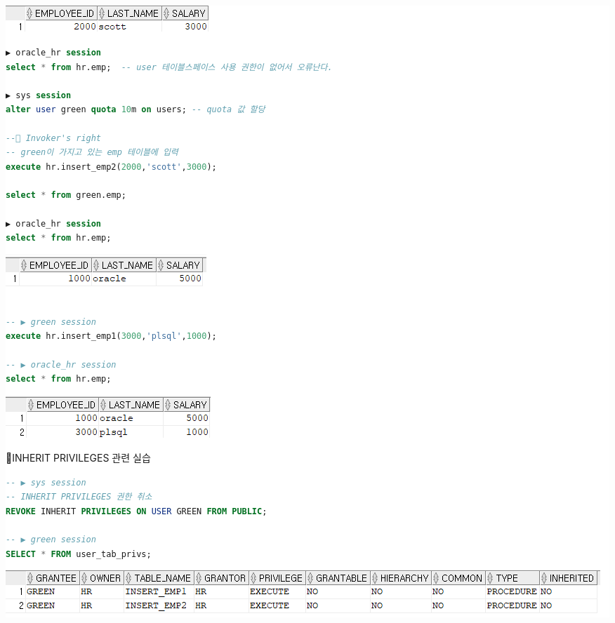 ![image.png](/assets/20250708/2.png)

```sql
▶️ oracle_hr session
select * from hr.emp;  -- user 테이블스페이스 사용 권한이 없어서 오류난다.

▶️ sys session
alter user green quota 10m on users; -- quota 값 할당

--📍 Invoker's right
-- green이 가지고 있는 emp 테이블에 입력
execute hr.insert_emp2(2000,'scott',3000);

select * from green.emp;

▶️ oracle_hr session
select * from hr.emp;

```

![image.png](/assets/20250708/3.png)

```sql

-- ▶️ green session
execute hr.insert_emp1(3000,'plsql',1000);

-- ▶️ oracle_hr session
select * from hr.emp;
```

![image.png](/assets/20250708/4.png)

📍INHERIT PRIVILEGES 관련 실습

```sql
-- ▶️ sys session
-- INHERIT PRIVILEGES 권한 취소
REVOKE INHERIT PRIVILEGES ON USER GREEN FROM PUBLIC;

-- ▶️ green session
SELECT * FROM user_tab_privs;
```

![INHERIT PRIVILEGES 권한 사라졌다.](/assets/20250708/5.png)
